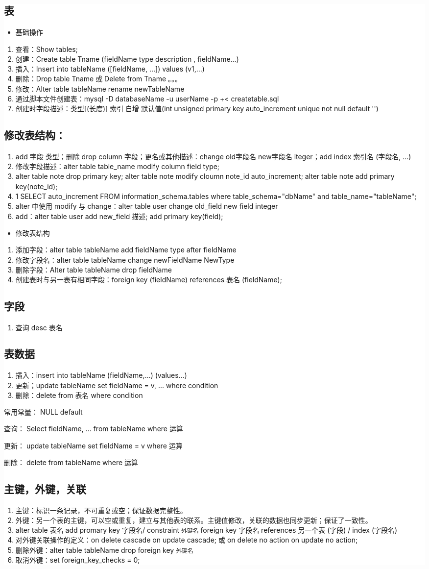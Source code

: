 ## 表

+ 基础操作
1. 查看：Show tables;
2. 创建：Create table Tname (fieldName type description , fieldName…)
3. 插入：Insert into tableName ([fieldName, …]) values (v1,…)
4. 删除：Drop table Tname 或 Delete from Tname 。。。
5. 修改：Alter table tableName rename newTableName
6. 通过脚本文件创建表：mysql -D databaseName -u userName -p +\< createtable.sql
7. 创建时字段描述：类型[(长度)] 索引 自增 默认值(int unsigned primary key auto_increment unique not null default '')

## 修改表结构：
1. add 字段 类型；删除 drop column 字段；更名或其他描述：change old字段名 new字段名 iteger；add index 索引名 (字段名, ...)
2. 修改字段描述：alter table table_name modify column field type;
3. alter table note drop primary key; alter table note modify cloumn note_id auto_increment; alter table note add primary key(note_id);
4. 1 SELECT auto_increment FROM information_schema.tables where table_schema="dbName" and table_name="tableName";
5. alter 中使用 modify 与 change：alter table user change old_field new field integer
6. add：alter table user add new_field 描述; add primary key(field);

+ 修改表结构
1. 添加字段：alter table tableName add fieldName  type after fieldName
2. 修改字段名：alter table tableName change newFieldName NewType
3. 删除字段：Alter table tableName drop fieldName
4. 创建表时与另一表有相同字段：foreign key (fieldName) references 表名 (fieldName);

## 字段
1. 查询 desc 表名

## 表数据
1. 插入：insert into tableName (fieldName,...) (values...)
2. 更新；update tableName set fieldName = v, ... where condition
3. 删除：delete from 表名 where condition


常用常量：
NULL default

查询：
Select fieldName, …   from tableName where 运算

更新：
update tableName set  fieldName = v  where 运算

删除：
delete from tableName where 运算

## 主键，外键，关联
1. 主键：标识一条记录，不可重复或空；保证数据完整性。
2. 外键：另一个表的主键，可以空或重复，建立与其他表的联系。主键值修改，关联的数据也同步更新；保证了一致性。
3. alter table 表名 add promary key 字段名/ constraint `外键名` foreign key 字段名 references 另一个表 (字段) / index (字段名)
4. 对外键关联操作的定义：on delete cascade on update cascade; 或 on delete no action on update no action;
5. 删除外键：alter table tableName drop foreign key `外键名`
6. 取消外键：set foreign_key_checks = 0;
